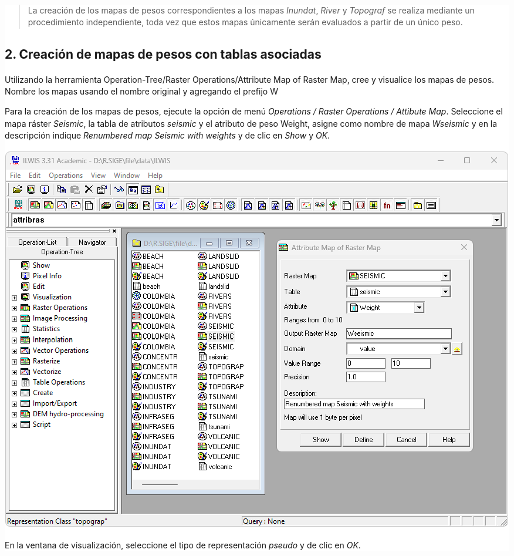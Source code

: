 > La creación de los mapas de pesos correspondientes a los mapas _Inundat_, _River_ y _Topograf_ se realiza mediante un procedimiento independiente, toda vez que estos mapas únicamente serán evaluados a partir de un único peso.


## 2. Creación de mapas de pesos con tablas asociadas

Utilizando la herramienta Operation-Tree/Raster Operations/Attribute Map of Raster Map, cree y visualice los mapas de pesos. Nombre los mapas usando el nombre original y agregando el prefijo W

Para la creación de los mapas de pesos, ejecute la opción de menú _Operations / Raster Operations / Attibute Map_. Seleccione el mapa ráster _Seismic_, la tabla de atributos _seismic_ y el atributo de peso Weight, asigne como nombre de mapa _Wseismic_ y en la descripción indique _Renumbered map Seismic with weights_ y de clic en _Show_ y _OK_.

<div align="center"><img src="graph/ILWIS_10.png" alt="R.SIGE" width="100%" border="0" /></div>

En la ventana de visualización, seleccione el tipo de representación _pseudo_ y de clic en _OK_.
